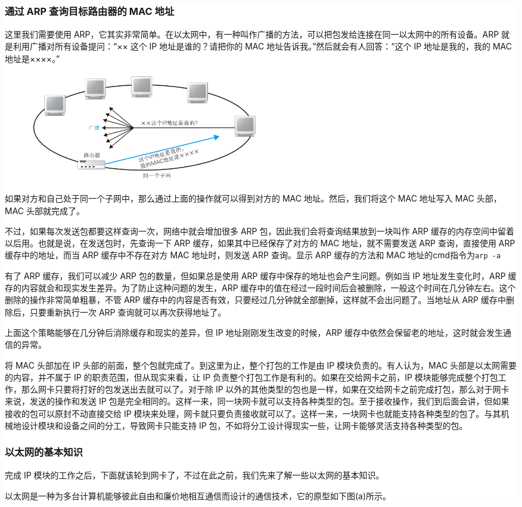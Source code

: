 ### 通过 ARP 查询目标路由器的 MAC 地址

这里我们需要使用 ARP，它其实非常简单。在以太网中，有一种叫作广播的方法，可以把包发给连接在同一以太网中的所有设备。ARP 就是利用广播对所有设备提问：“×× 这个 IP 地址是谁的？请把你的 MAC 地址告诉我。”然后就会有人回答：“这个 IP 地址是我的，我的 MAC 地址是××××。”

<figure>
    <img src="./images/APR查MAC.png" width=400>
</figure>

如果对方和自己处于同一个子网中，那么通过上面的操作就可以得到对方的 MAC 地址。然后，我们将这个 MAC 地址写入 MAC 头部，MAC 头部就完成了。

不过，如果每次发送包都要这样查询一次，网络中就会增加很多 ARP 包，因此我们会将查询结果放到一块叫作 ARP 缓存的内存空间中留着以后用。也就是说，在发送包时，先查询一下 ARP 缓存，如果其中已经保存了对方的 MAC 地址，就不需要发送 ARP 查询，直接使用 ARP 缓存中的地址，而当 ARP 缓存中不存在对方 MAC 地址时，则发送 ARP 查询。显示 ARP 缓存的方法和 MAC 地址的cmd指令为`arp -a`

有了 ARP 缓存，我们可以减少 ARP 包的数量，但如果总是使用 ARP 缓存中保存的地址也会产生问题。例如当 IP 地址发生变化时，ARP 缓存的内容就会和现实发生差异。为了防止这种问题的发生，ARP 缓存中的值在经过一段时间后会被删除，一般这个时间在几分钟左右。这个删除的操作非常简单粗暴，不管 ARP 缓存中的内容是否有效，只要经过几分钟就全部删掉，这样就不会出问题了。当地址从 ARP 缓存中删除后，只要重新执行一次 ARP 查询就可以再次获得地址了。

上面这个策略能够在几分钟后消除缓存和现实的差异，但 IP 地址刚刚发生改变的时候，ARP 缓存中依然会保留老的地址，这时就会发生通信的异常。

将 MAC 头部加在 IP 头部的前面，整个包就完成了。到这里为止，整个打包的工作是由 IP 模块负责的。有人认为，MAC 头部是以太网需要的内容，并不属于 IP 的职责范围，但从现实来看，让 IP 负责整个打包工作是有利的。如果在交给网卡之前，IP 模块能够完成整个打包工作，那么网卡只要将打好的包发送出去就可以了。对于除 IP 以外的其他类型的包也是一样，如果在交给网卡之前完成打包，那么对于网卡来说，发送的操作和发送 IP 包是完全相同的。这样一来，同一块网卡就可以支持各种类型的包。至于接收操作，我们到后面会讲，但如果接收的包可以原封不动直接交给 IP 模块来处理，网卡就只要负责接收就可以了。这样一来，一块网卡也就能支持各种类型的包了。与其机械地设计模块和设备之间的分工，导致网卡只能支持 IP 包，不如将分工设计得现实一些，让网卡能够灵活支持各种类型的包。

### 以太网的基本知识

完成 IP 模块的工作之后，下面就该轮到网卡了，不过在此之前，我们先来了解一些以太网的基本知识。

以太网是一种为多台计算机能够彼此自由和廉价地相互通信而设计的通信技术，它的原型如下图(a)所示。

<figure>